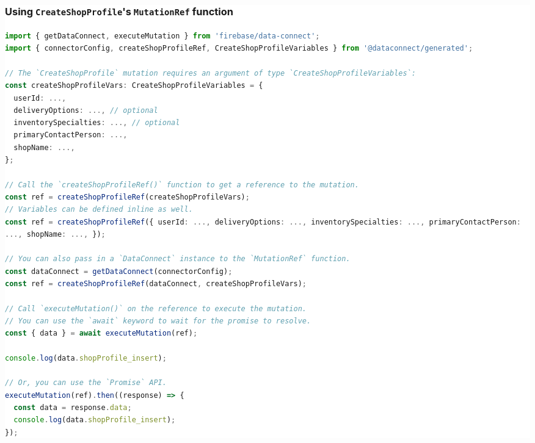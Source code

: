 ### Using `CreateShopProfile`'s `MutationRef` function

```typescript
import { getDataConnect, executeMutation } from 'firebase/data-connect';
import { connectorConfig, createShopProfileRef, CreateShopProfileVariables } from '@dataconnect/generated';

// The `CreateShopProfile` mutation requires an argument of type `CreateShopProfileVariables`:
const createShopProfileVars: CreateShopProfileVariables = {
  userId: ..., 
  deliveryOptions: ..., // optional
  inventorySpecialties: ..., // optional
  primaryContactPerson: ..., 
  shopName: ..., 
};

// Call the `createShopProfileRef()` function to get a reference to the mutation.
const ref = createShopProfileRef(createShopProfileVars);
// Variables can be defined inline as well.
const ref = createShopProfileRef({ userId: ..., deliveryOptions: ..., inventorySpecialties: ..., primaryContactPerson: ..., shopName: ..., });

// You can also pass in a `DataConnect` instance to the `MutationRef` function.
const dataConnect = getDataConnect(connectorConfig);
const ref = createShopProfileRef(dataConnect, createShopProfileVars);

// Call `executeMutation()` on the reference to execute the mutation.
// You can use the `await` keyword to wait for the promise to resolve.
const { data } = await executeMutation(ref);

console.log(data.shopProfile_insert);

// Or, you can use the `Promise` API.
executeMutation(ref).then((response) => {
  const data = response.data;
  console.log(data.shopProfile_insert);
});
```

